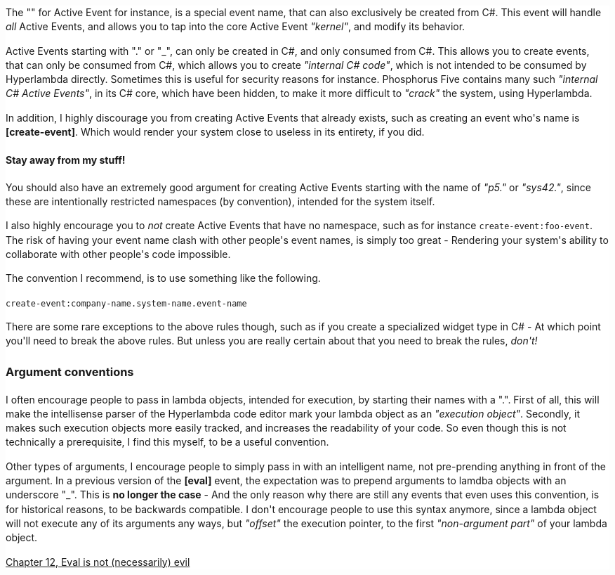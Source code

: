 The "" for Active Event for instance, is a special event name, that can also exclusively be created from C#. This event will handle *all* Active Events, and allows you to tap into the core Active Event *"kernel"*, and modify its behavior.

Active Events starting with "." or "_", can only be created in C#, and only consumed from C#. This allows you to create events, that can only be consumed from C#, which allows you to create *"internal C# code"*, which is not intended to be consumed by Hyperlambda directly. Sometimes this is useful for security reasons for instance. Phosphorus Five contains many such *"internal C# Active Events"*, in its C# core, which have been hidden, to make it more difficult to *"crack"* the system, using Hyperlambda.

In addition, I highly discourage you from creating Active Events that already exists, such as creating an event who's name is **[create-event]**. Which would render your system close to useless in its entirety, if you did.

#### Stay away from my stuff!

You should also have an extremely good argument for creating Active Events starting with the name of *"p5."* or *"sys42."*, since these are intentionally restricted namespaces (by convention), intended for the system itself.

I also highly encourage you to *not* create Active Events that have no namespace, such as for instance `create-event:foo-event`. The risk of having your event name clash with other people's event names, is simply too great - Rendering your system's ability to collaborate with other people's code impossible.

The convention I recommend, is to use something like the following.

```
create-event:company-name.system-name.event-name
```

There are some rare exceptions to the above rules though, such as if you create a specialized widget type in C# - At which point you'll need to break the above rules. But unless you are really certain about that you need to break the rules, _don't!_

### Argument conventions

I often encourage people to pass in lambda objects, intended for execution, by starting their names with a ".". First of all, this will make the intellisense parser of the Hyperlambda code editor mark your lambda object as an *"execution object"*. Secondly, it makes such execution objects more easily tracked, and increases the readability of your code. So even though this is not technically a prerequisite, I find this myself, to be a useful convention.

Other types of arguments, I encourage people to simply pass in with an intelligent name, not pre-prending anything in front of the argument. In a previous version of the **[eval]** event, the expectation was to prepend arguments to lamdba objects with an underscore "_". This is **no longer the case** - And the only reason why there are still any events that even uses this convention, is for historical reasons, to be backwards compatible. I don't encourage people to use this syntax anymore, since a lambda object will not execute any of its arguments any ways, but *"offset"* the execution pointer, to the first *"non-argument part"* of your lambda object.

[Chapter 12, Eval is not (necessarily) evil](chapter-12.md)
